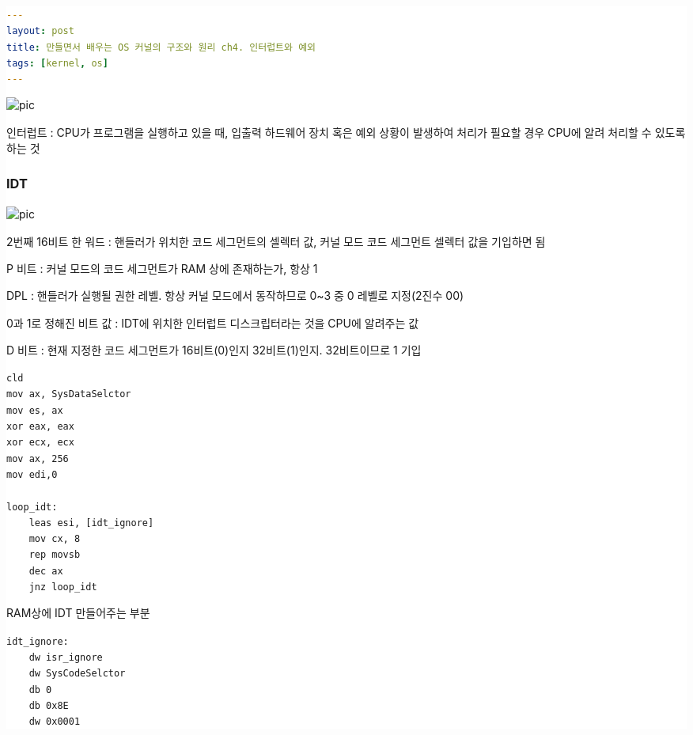 ```yaml
---
layout: post
title: 만들면서 배우는 OS 커널의 구조와 원리 ch4. 인터럽트와 예외
tags: [kernel, os]
---
```


![pic](https://user-images.githubusercontent.com/23413308/78744504-b06cc980-799c-11ea-8c5c-fd5ebbcad8fc.png)

인터럽트 : CPU가 프로그램을 실행하고 있을 때, 입출력 하드웨어 장치 혹은 예외 상황이 발생하여 처리가 필요할 경우 CPU에 알려 처리할 수 있도록 하는 것



### IDT

![pic](https://user-images.githubusercontent.com/23413308/78744899-b31bee80-799d-11ea-8400-5f527db06768.png)

2번째 16비트 한 워드 : 핸들러가 위치한 코드 세그먼트의 셀렉터 값, 커널 모드 코드 세그먼트 셀렉터 값을 기입하면 됨

P 비트 : 커널 모드의 코드 세그먼트가 RAM 상에 존재하는가, 항상 1

DPL : 핸들러가 실행될 권한 레벨. 항상 커널 모드에서 동작하므로 0~3 중 0 레벨로 지정(2진수 00)

0과 1로 정해진 비트 값 : IDT에 위치한 인터럽트 디스크립터라는 것을 CPU에 알려주는 값

D 비트 : 현재 지정한 코드 세그먼트가 16비트(0)인지 32비트(1)인지. 32비트이므로 1 기입



```assembly
cld
mov ax, SysDataSelctor
mov es, ax
xor eax, eax
xor ecx, ecx
mov ax, 256
mov edi,0

loop_idt:
	leas esi, [idt_ignore]
	mov cx, 8
	rep movsb
	dec ax
	jnz loop_idt
```

RAM상에 IDT 만들어주는 부분



```assembly
idt_ignore:
	dw isr_ignore
	dw SysCodeSelctor
	db 0
	db 0x8E
	dw 0x0001
```
